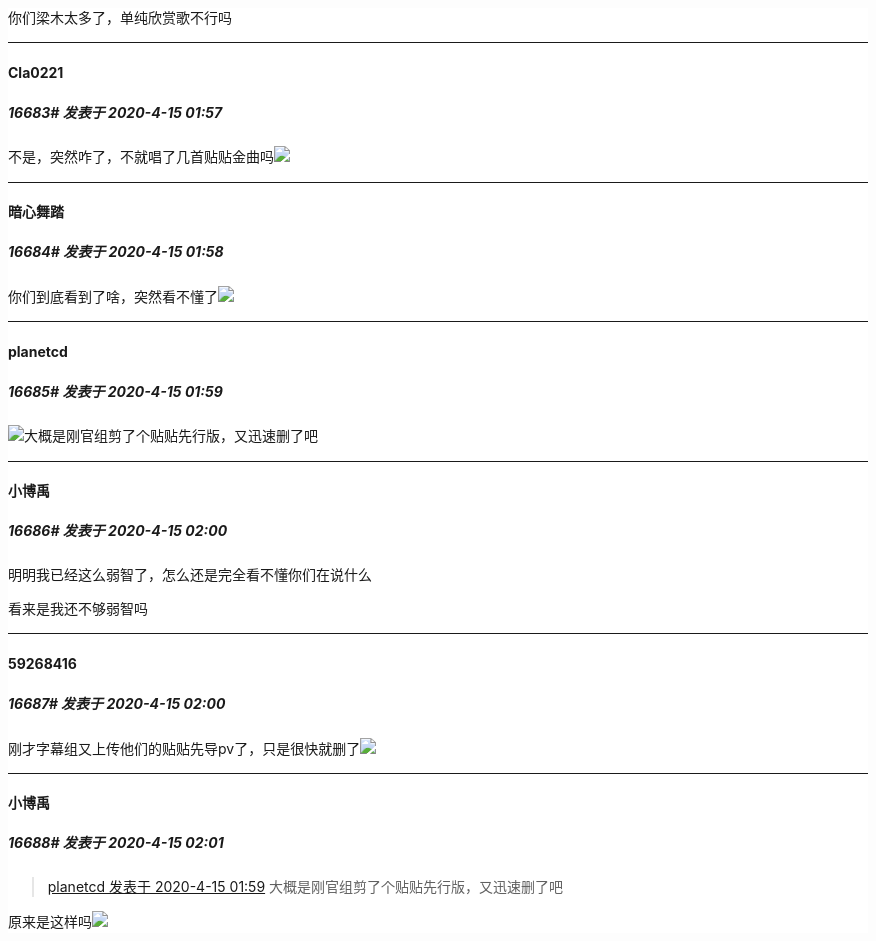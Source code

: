
你们梁木太多了，单纯欣赏歌不行吗


-----

####  Cla0221  
##### 16683#       发表于 2020-4-15 01:57


不是，突然咋了，不就唱了几首贴贴金曲吗<img src="https://static.saraba1st.com/image/smiley/face2017/068.png" referrerpolicy="no-referrer">


-----

####  暗心舞踏  
##### 16684#       发表于 2020-4-15 01:58


你们到底看到了啥，突然看不懂了<img src="https://static.saraba1st.com/image/smiley/face2017/067.png" referrerpolicy="no-referrer">


-----

####  planetcd  
##### 16685#       发表于 2020-4-15 01:59


<img src="https://static.saraba1st.com/image/smiley/face2017/048.png" referrerpolicy="no-referrer">大概是刚官组剪了个贴贴先行版，又迅速删了吧


-----

####  小博禹  
##### 16686#       发表于 2020-4-15 02:00


明明我已经这么弱智了，怎么还是完全看不懂你们在说什么

看来是我还不够弱智吗


-----

####  59268416  
##### 16687#       发表于 2020-4-15 02:00


刚才字幕组又上传他们的贴贴先导pv了，只是很快就删了<img src="https://static.saraba1st.com/image/smiley/face2017/037.png" referrerpolicy="no-referrer">


-----

####  小博禹  
##### 16688#       发表于 2020-4-15 02:01


<blockquote><a href="httphttps://bbs.saraba1st.com/2b/forum.php?mod=redirect&amp;goto=findpost&amp;pid=47083772&amp;ptid=1912063" target="_blank">planetcd 发表于 2020-4-15 01:59</a>
大概是刚官组剪了个贴贴先行版，又迅速删了吧</blockquote>
原来是这样吗<img src="https://static.saraba1st.com/image/smiley/face2017/067.png" referrerpolicy="no-referrer">
